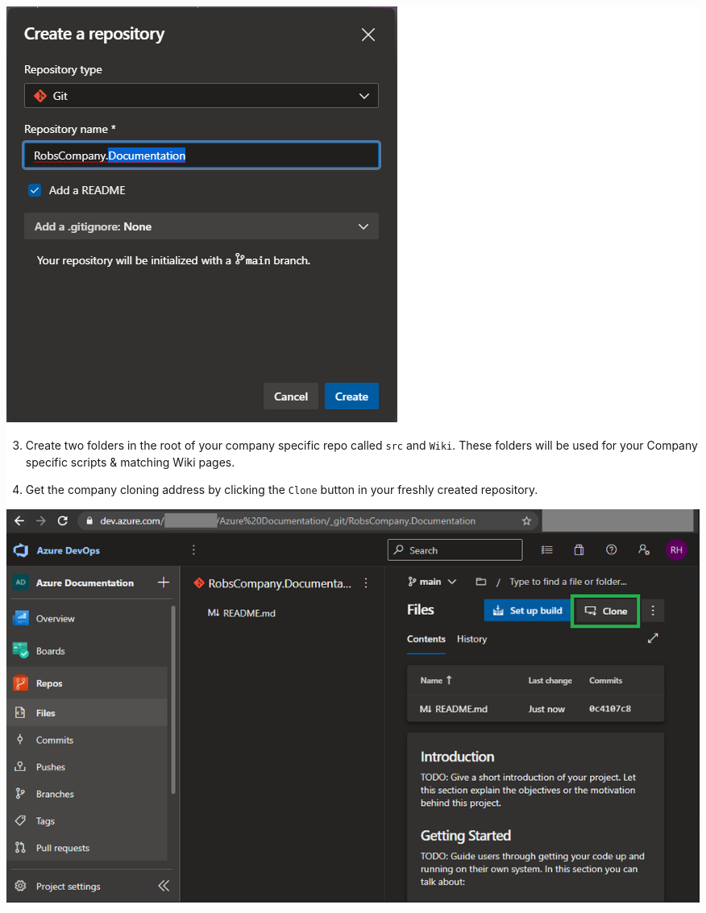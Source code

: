 ![Create company repo](../../../wiki_images/git_create_company_repo_2.png)

3. Create two folders in the root of your company specific repo called `src` and `Wiki`. These folders will be used for your Company specific scripts & matching Wiki pages.

4. Get the company cloning address by clicking the `Clone` button in your freshly created repository.

![Create company repo](../../../wiki_images/git_create_company_repo_3.png)
